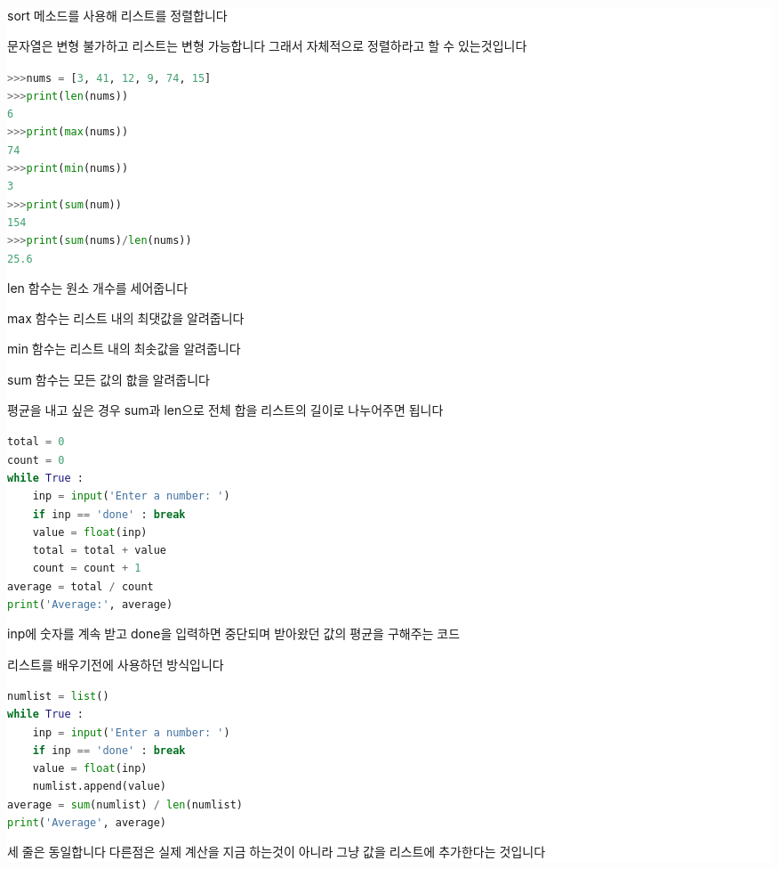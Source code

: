 sort 메소드를 사용해  리스트를 정렬합니다

문자열은 변형 불가하고 리스트는 변형 가능합니다 그래서 자체적으로 정렬하라고 할 수 있는것입니다

```python
>>>nums = [3, 41, 12, 9, 74, 15]
>>>print(len(nums))
6
>>>print(max(nums))
74
>>>print(min(nums))
3
>>>print(sum(num))
154
>>>print(sum(nums)/len(nums))
25.6
```

len 함수는 원소 개수를 세어줍니다

max 함수는 리스트 내의 최댓값을 알려줍니다

min 함수는 리스트 내의 최솟값을 알려줍니다

sum 함수는 모든 값의 핪을 알려줍니다

평균을 내고 싶은 경우 sum과 len으로 전체 합을 리스트의 길이로 나누어주면 됩니다

```python
total = 0
count = 0
while True :
    inp = input('Enter a number: ')
    if inp == 'done' : break
    value = float(inp)
    total = total + value
    count = count + 1
average = total / count
print('Average:', average)
```

inp에 숫자를  계속 받고 done을 입력하면 중단되며 받아왔던 값의 평균을 구해주는 코드

리스트를 배우기전에 사용하던 방식입니다

```python
numlist = list()
while True :
    inp = input('Enter a number: ')
    if inp == 'done' : break
    value = float(inp)
    numlist.append(value)
average = sum(numlist) / len(numlist)
print('Average', average)
```

세 줄은 동일합니다 다른점은 실제 계산을 지금 하는것이 아니라 그냥 값을 리스트에 추가한다는 것입니다

